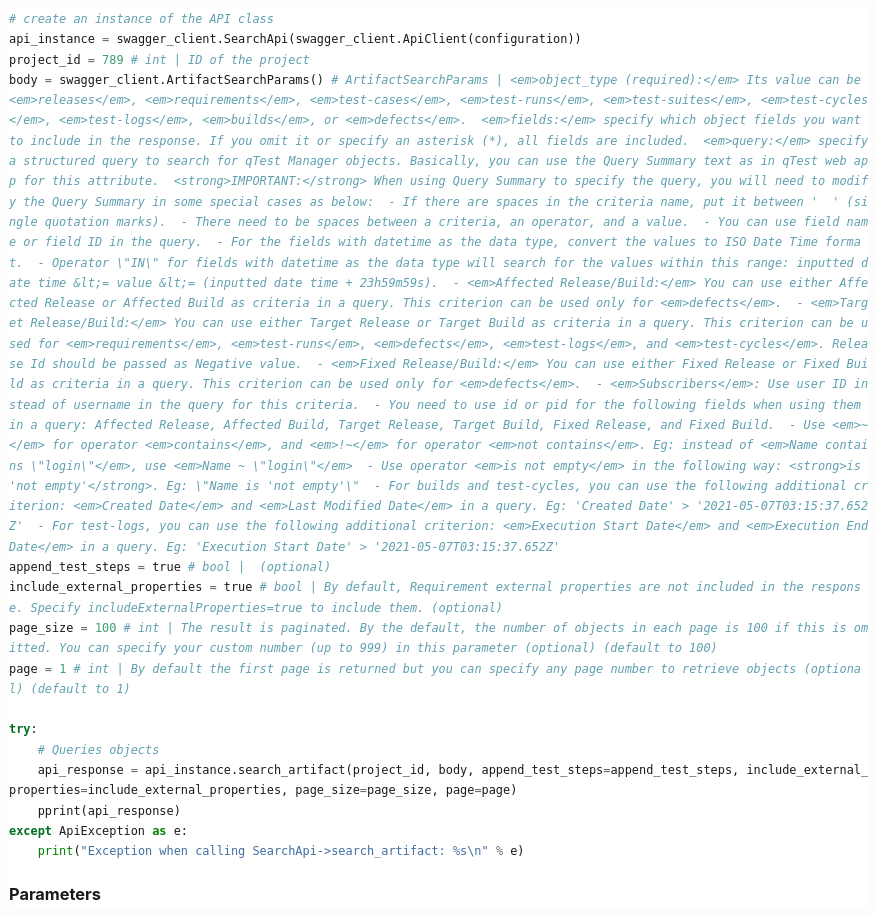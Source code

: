 ```python
# create an instance of the API class
api_instance = swagger_client.SearchApi(swagger_client.ApiClient(configuration))
project_id = 789 # int | ID of the project
body = swagger_client.ArtifactSearchParams() # ArtifactSearchParams | <em>object_type (required):</em> Its value can be <em>releases</em>, <em>requirements</em>, <em>test-cases</em>, <em>test-runs</em>, <em>test-suites</em>, <em>test-cycles</em>, <em>test-logs</em>, <em>builds</em>, or <em>defects</em>.  <em>fields:</em> specify which object fields you want to include in the response. If you omit it or specify an asterisk (*), all fields are included.  <em>query:</em> specify a structured query to search for qTest Manager objects. Basically, you can use the Query Summary text as in qTest web app for this attribute.  <strong>IMPORTANT:</strong> When using Query Summary to specify the query, you will need to modify the Query Summary in some special cases as below:  - If there are spaces in the criteria name, put it between '  ' (single quotation marks).  - There need to be spaces between a criteria, an operator, and a value.  - You can use field name or field ID in the query.  - For the fields with datetime as the data type, convert the values to ISO Date Time format.  - Operator \"IN\" for fields with datetime as the data type will search for the values within this range: inputted date time &lt;= value &lt;= (inputted date time + 23h59m59s).  - <em>Affected Release/Build:</em> You can use either Affected Release or Affected Build as criteria in a query. This criterion can be used only for <em>defects</em>.  - <em>Target Release/Build:</em> You can use either Target Release or Target Build as criteria in a query. This criterion can be used for <em>requirements</em>, <em>test-runs</em>, <em>defects</em>, <em>test-logs</em>, and <em>test-cycles</em>. Release Id should be passed as Negative value.  - <em>Fixed Release/Build:</em> You can use either Fixed Release or Fixed Build as criteria in a query. This criterion can be used only for <em>defects</em>.  - <em>Subscribers</em>: Use user ID instead of username in the query for this criteria.  - You need to use id or pid for the following fields when using them in a query: Affected Release, Affected Build, Target Release, Target Build, Fixed Release, and Fixed Build.  - Use <em>~</em> for operator <em>contains</em>, and <em>!~</em> for operator <em>not contains</em>. Eg: instead of <em>Name contains \"login\"</em>, use <em>Name ~ \"login\"</em>  - Use operator <em>is not empty</em> in the following way: <strong>is 'not empty'</strong>. Eg: \"Name is 'not empty'\"  - For builds and test-cycles, you can use the following additional criterion: <em>Created Date</em> and <em>Last Modified Date</em> in a query. Eg: 'Created Date' > '2021-05-07T03:15:37.652Z'  - For test-logs, you can use the following additional criterion: <em>Execution Start Date</em> and <em>Execution End Date</em> in a query. Eg: 'Execution Start Date' > '2021-05-07T03:15:37.652Z'
append_test_steps = true # bool |  (optional)
include_external_properties = true # bool | By default, Requirement external properties are not included in the response. Specify includeExternalProperties=true to include them. (optional)
page_size = 100 # int | The result is paginated. By the default, the number of objects in each page is 100 if this is omitted. You can specify your custom number (up to 999) in this parameter (optional) (default to 100)
page = 1 # int | By default the first page is returned but you can specify any page number to retrieve objects (optional) (default to 1)

try:
    # Queries objects
    api_response = api_instance.search_artifact(project_id, body, append_test_steps=append_test_steps, include_external_properties=include_external_properties, page_size=page_size, page=page)
    pprint(api_response)
except ApiException as e:
    print("Exception when calling SearchApi->search_artifact: %s\n" % e)
```

### Parameters
